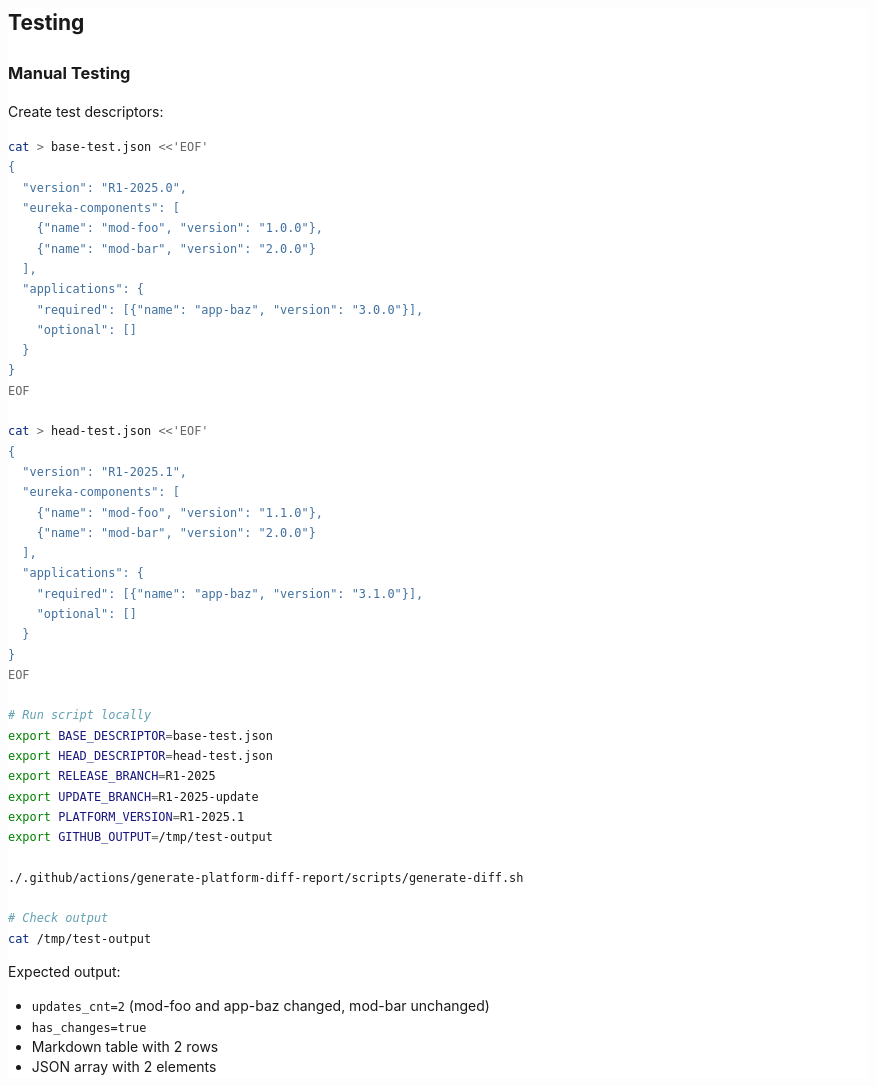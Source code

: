 ## Testing

### Manual Testing

Create test descriptors:

```bash
cat > base-test.json <<'EOF'
{
  "version": "R1-2025.0",
  "eureka-components": [
    {"name": "mod-foo", "version": "1.0.0"},
    {"name": "mod-bar", "version": "2.0.0"}
  ],
  "applications": {
    "required": [{"name": "app-baz", "version": "3.0.0"}],
    "optional": []
  }
}
EOF

cat > head-test.json <<'EOF'
{
  "version": "R1-2025.1",
  "eureka-components": [
    {"name": "mod-foo", "version": "1.1.0"},
    {"name": "mod-bar", "version": "2.0.0"}
  ],
  "applications": {
    "required": [{"name": "app-baz", "version": "3.1.0"}],
    "optional": []
  }
}
EOF

# Run script locally
export BASE_DESCRIPTOR=base-test.json
export HEAD_DESCRIPTOR=head-test.json
export RELEASE_BRANCH=R1-2025
export UPDATE_BRANCH=R1-2025-update
export PLATFORM_VERSION=R1-2025.1
export GITHUB_OUTPUT=/tmp/test-output

./.github/actions/generate-platform-diff-report/scripts/generate-diff.sh

# Check output
cat /tmp/test-output
```

Expected output:
- `updates_cnt=2` (mod-foo and app-baz changed, mod-bar unchanged)
- `has_changes=true`
- Markdown table with 2 rows
- JSON array with 2 elements
